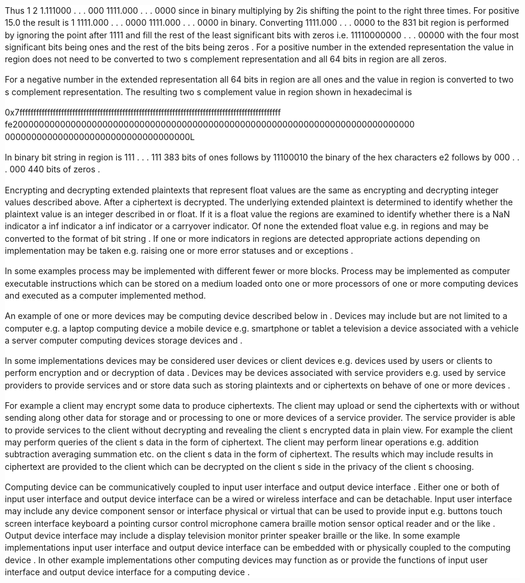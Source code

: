 Thus 1 2 1.111000 . . . 000 1111.000 . . . 0000 since in binary multiplying by 2is shifting the point to the right three times. For positive 15.0 the result is 1 1111.000 . . . 0000 1111.000 . . . 0000 in binary. Converting 1111.000 . . . 0000 to the 831 bit region is performed by ignoring the point after 1111 and fill the rest of the least significant bits with zeros i.e. 11110000000 . . . 00000 with the four most significant bits being ones and the rest of the bits being zeros . For a positive number in the extended representation the value in region does not need to be converted to two s complement representation and all 64 bits in region are all zeros.

For a negative number in the extended representation all 64 bits in region are all ones and the value in region is converted to two s complement representation. The resulting two s complement value in region shown in hexadecimal is 

0x7ffffffffffffffffffffffffffffffffffffffffffffffffffffffffffffffffffffffffffffffffffffffffffffff fe2000000000000000000000000000000000000000000000000000000000000000000000000000 00000000000000000000000000000000000L

In binary bit string in region is 111 . . . 111 383 bits of ones follows by 11100010 the binary of the hex characters e2 follows by 000 . . . 000 440 bits of zeros .

Encrypting and decrypting extended plaintexts that represent float values are the same as encrypting and decrypting integer values described above. After a ciphertext is decrypted. The underlying extended plaintext is determined to identify whether the plaintext value is an integer described in or float. If it is a float value the regions are examined to identify whether there is a NaN indicator a inf indicator a inf indicator or a carryover indicator. Of none the extended float value e.g. in regions and may be converted to the format of bit string . If one or more indicators in regions are detected appropriate actions depending on implementation may be taken e.g. raising one or more error statuses and or exceptions .

In some examples process may be implemented with different fewer or more blocks. Process may be implemented as computer executable instructions which can be stored on a medium loaded onto one or more processors of one or more computing devices and executed as a computer implemented method.

An example of one or more devices may be computing device described below in . Devices may include but are not limited to a computer e.g. a laptop computing device a mobile device e.g. smartphone or tablet a television a device associated with a vehicle a server computer computing devices storage devices and .

In some implementations devices may be considered user devices or client devices e.g. devices used by users or clients to perform encryption and or decryption of data . Devices may be devices associated with service providers e.g. used by service providers to provide services and or store data such as storing plaintexts and or ciphertexts on behave of one or more devices .

For example a client may encrypt some data to produce ciphertexts. The client may upload or send the ciphertexts with or without sending along other data for storage and or processing to one or more devices of a service provider. The service provider is able to provide services to the client without decrypting and revealing the client s encrypted data in plain view. For example the client may perform queries of the client s data in the form of ciphertext. The client may perform linear operations e.g. addition subtraction averaging summation etc. on the client s data in the form of ciphertext. The results which may include results in ciphertext are provided to the client which can be decrypted on the client s side in the privacy of the client s choosing.

Computing device can be communicatively coupled to input user interface and output device interface . Either one or both of input user interface and output device interface can be a wired or wireless interface and can be detachable. Input user interface may include any device component sensor or interface physical or virtual that can be used to provide input e.g. buttons touch screen interface keyboard a pointing cursor control microphone camera braille motion sensor optical reader and or the like . Output device interface may include a display television monitor printer speaker braille or the like. In some example implementations input user interface and output device interface can be embedded with or physically coupled to the computing device . In other example implementations other computing devices may function as or provide the functions of input user interface and output device interface for a computing device .
